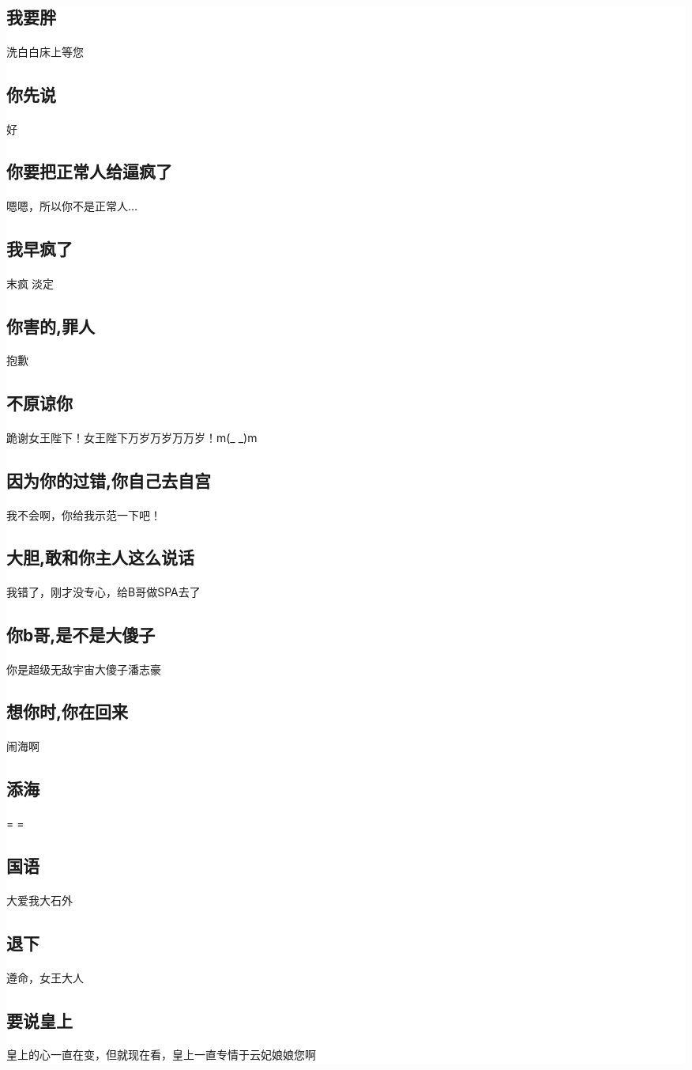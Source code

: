 ## 我要胖
洗白白床上等您

## 你先说
好

## 你要把正常人给逼疯了
嗯嗯，所以你不是正常人…

## 我早疯了
末疯 淡定

## 你害的,罪人
抱歉

## 不原谅你
跪谢女王陛下！女王陛下万岁万岁万万岁！m(_ _)m

## 因为你的过错,你自己去自宫
我不会啊，你给我示范一下吧！

## 大胆,敢和你主人这么说话
我错了，刚才没专心，给B哥做SPA去了

## 你b哥,是不是大傻子
你是超级无敌宇宙大傻子潘志豪

## 想你时,你在回来
闹海啊

## 添海
= =

## 国语
大爱我大石外

## 退下
遵命，女王大人

## 要说皇上
皇上的心一直在变，但就现在看，皇上一直专情于云妃娘娘您啊
